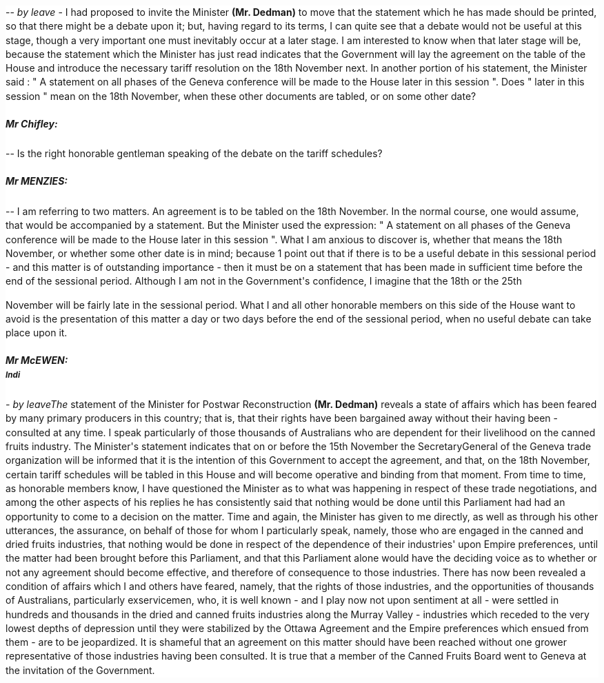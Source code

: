 --  *by leave*  - I had proposed to invite the Minister  **(Mr. Dedman)**  to move that the statement which he has made should be printed, so that there might be a debate upon it; but, having regard to its terms, I can quite see that a debate would not be useful at this stage, though a very important one must inevitably occur at a later stage. I am interested to know when that later stage will be, because the statement which the Minister has just read indicates that the Government will lay the agreement on the table of the House and introduce the necessary tariff resolution on the 18th November next. In another portion of his statement, the Minister said : " A statement on all phases of the Geneva conference will be made to the House later in this session ". Does " later in this session " mean on the 18th November, when these other documents are tabled, or on some other date? 

##### Mr Chifley:

--  Is the right honorable gentleman speaking of the debate on the tariff schedules? 

##### Mr MENZIES:

-- I am referring to two matters. An agreement is to be tabled on the 18th November. In the normal course, one would assume, that would be accompanied by a statement. But the Minister used the expression: " A statement on all phases of the Geneva conference will be made to the House later in this session ". What I am anxious to discover is, whether that means the 18th November, or whether some other date is in mind; because 1 point out that if there is to be a useful debate in this sessional period - and this matter is of outstanding importance - then it must be on a statement that has been made in sufficient time before the end of the sessional period. Although I am not in the Government's confidence, I imagine that the 18th or the 25th 

November will be fairly late in the sessional period. What I and all other honorable members on this side of the House want to avoid is the presentation of this matter a day or two days before the end of the sessional period, when no useful debate can take place upon it. 

##### Mr McEWEN:<br><small class="text-muted">Indi</small>


 *- by leaveThe* statement of the Minister for Postwar Reconstruction  **(Mr. Dedman)**  reveals a state of affairs which has been feared by many primary producers in this country; that is, that their rights have been bargained away without their having been -consulted at any time. I speak particularly of those thousands of Australians who are dependent for their livelihood on the canned fruits industry. The Minister's statement indicates that on or before the 15th November the SecretaryGeneral of the Geneva trade organization will be informed that it is the intention of this Government to accept the agreement, and that, on the 18th November, certain tariff schedules will be tabled in this House and will become operative and binding from that moment. From time to time, as honorable members know, I have questioned the Minister as to what was happening in respect of these trade negotiations, and among the other aspects of his replies he has consistently said that nothing would be done until this Parliament had had an opportunity to come to a decision on the matter. Time and again, the Minister has given to me directly, as well as through his other utterances, the assurance, on behalf of those for whom I particularly speak, namely, those who are engaged in the canned and dried fruits industries, that nothing would be done in respect of the dependence of their industries' upon Empire preferences, until the matter had been brought before this Parliament, and that this Parliament alone would have the deciding voice as to whether or not any agreement should become effective, and therefore of consequence to those industries. There has now been revealed a condition of affairs which I and others have feared, namely, that the rights of those industries, and the opportunities of thousands of Australians, particularly exservicemen, who, it is well known - and I play now not upon sentiment at all - were settled in hundreds and thousands in the dried and canned fruits industries along the Murray Valley - industries which receded to the very lowest depths of depression until they were stabilized by the Ottawa Agreement and the Empire preferences which ensued from them - are to be jeopardized. It is shameful that an agreement on this matter should have been reached without one grower representative of those industries having been consulted. It is true that a member of the Canned Fruits Board went to Geneva at the invitation of the Government. 
